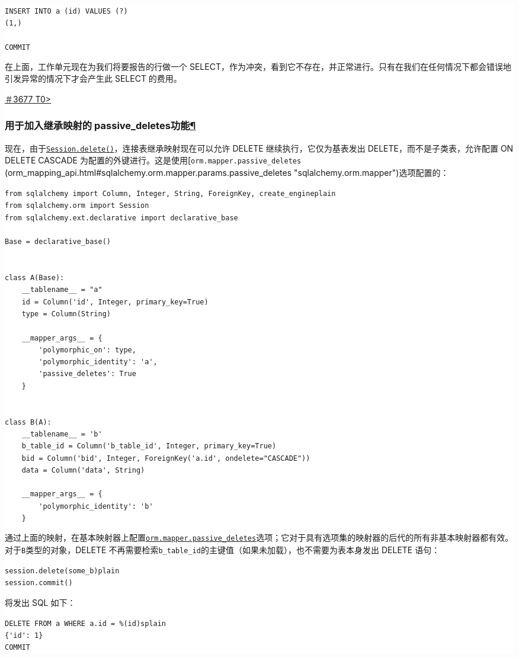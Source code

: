     INSERT INTO a (id) VALUES (?)
    (1,)

    COMMIT

在上面，工作单元现在为我们将要报告的行做一个 SELECT，作为冲突，看到它不存在，并正常进行。只有在我们在任何情况下都会错误地引发异常的情况下才会产生此 SELECT 的费用。

[＃3677 T0\>](http://www.sqlalchemy.org/trac/ticket/3677)

### 用于加入继承映射的 passive\_deletes功能[¶](#passive-deletes-feature-for-joined-inheritance-mappings "Permalink to this headline")

现在，由于[`Session.delete()`](orm_session_api.html#sqlalchemy.orm.session.Session.delete "sqlalchemy.orm.session.Session.delete")，连接表继承映射现在可以允许 DELETE 继续执行，它仅为基表发出 DELETE，而不是子类表，允许配置 ON
DELETE
CASCADE 为配置的外键进行。这是使用[`orm.mapper.passive_deletes`(orm_mapping_api.html#sqlalchemy.orm.mapper.params.passive_deletes "sqlalchemy.orm.mapper")选项配置的：

    from sqlalchemy import Column, Integer, String, ForeignKey, create_engineplain
    from sqlalchemy.orm import Session
    from sqlalchemy.ext.declarative import declarative_base

    Base = declarative_base()


    class A(Base):
        __tablename__ = "a"
        id = Column('id', Integer, primary_key=True)
        type = Column(String)

        __mapper_args__ = {
            'polymorphic_on': type,
            'polymorphic_identity': 'a',
            'passive_deletes': True
        }


    class B(A):
        __tablename__ = 'b'
        b_table_id = Column('b_table_id', Integer, primary_key=True)
        bid = Column('bid', Integer, ForeignKey('a.id', ondelete="CASCADE"))
        data = Column('data', String)

        __mapper_args__ = {
            'polymorphic_identity': 'b'
        }

通过上面的映射，在基本映射器上配置[`orm.mapper.passive_deletes`](orm_mapping_api.html#sqlalchemy.orm.mapper.params.passive_deletes "sqlalchemy.orm.mapper")选项；它对于具有选项集的映射器的后代的所有非基本映射器都有效。对于`B`类型的对象，DELETE 不再需要检索`b_table_id`的主键值（如果未加载），也不需要为表本身发出 DELETE 语句：

    session.delete(some_b)plain
    session.commit()

将发出 SQL 如下：

    DELETE FROM a WHERE a.id = %(id)splain
    {'id': 1}
    COMMIT
